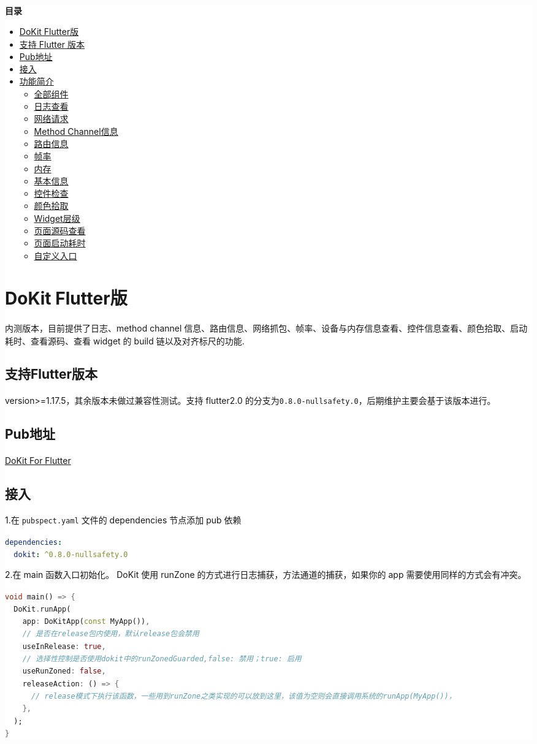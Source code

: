 **目录**
- [DoKit Flutter版](#dokit-flutter版)
- [支持 Flutter 版本](#支持flutter版本)
- [Pub地址](#pub地址)
- [接入](#接入)
- [功能简介](#功能简介)
  - [全部组件](#全部组件)
  - [日志查看](#日志查看)
  - [网络请求](#网络请求)
  - [Method Channel信息](#method-channel信息)
  - [路由信息](#路由信息)
  - [帧率](#帧率)
  - [内存](#内存)
  - [基本信息](#基本信息)
  - [控件检查](#控件检查)
  - [颜色拾取](#颜色拾取)
  - [Widget层级](#widget层级)
  - [页面源码查看](#页面源码查看)
  - [页面启动耗时](#页面启动耗时)
  - [自定义入口](#自定义入口)

# DoKit Flutter版

内测版本，目前提供了日志、method channel 信息、路由信息、网络抓包、帧率、设备与内存信息查看、控件信息查看、颜色拾取、启动耗时、查看源码、查看 widget 的 build 链以及对齐标尺的功能.

## 支持Flutter版本

version>=1.17.5，其余版本未做过兼容性测试。支持 flutter2.0 的分支为`0.8.0-nullsafety.0`，后期维护主要会基于该版本进行。

## Pub地址

[DoKit For Flutter](https://pub.dev/packages/dokit)

## 接入
1.在 `pubspect.yaml` 文件的 dependencies 节点添加 pub 依赖

```yaml
dependencies:
  dokit: ^0.8.0-nullsafety.0
```

2.在 main 函数入口初始化。 DoKit 使用 runZone 的方式进行日志捕获，方法通道的捕获，如果你的 app 需要使用同样的方式会有冲突。

```dart
void main() => {
  DoKit.runApp(
    app: DoKitApp(const MyApp()),
    // 是否在release包内使用，默认release包会禁用
    useInRelease: true,
    // 选择性控制是否使用dokit中的runZonedGuarded,false: 禁用；true: 启用
    useRunZoned: false,
    releaseAction: () => {
      // release模式下执行该函数，一些用到runZone之类实现的可以放到这里，该值为空则会直接调用系统的runApp(MyApp())，
    },
  );
}

```
